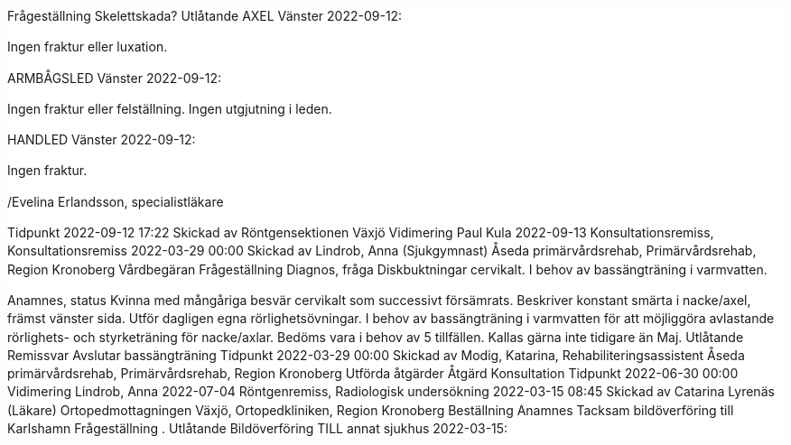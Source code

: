 Frågeställning
Skelettskada?
Utlåtande
AXEL Vänster 2022-09-12:

Ingen fraktur eller luxation.

ARMBÅGSLED Vänster 2022-09-12:

Ingen fraktur eller felställning. Ingen utgjutning i leden.

HANDLED Vänster 2022-09-12:

Ingen fraktur.

/Evelina Erlandsson, specialistläkare

Tidpunkt
2022-09-12 17:22
Skickad av
Röntgensektionen Växjö
Vidimering
Paul Kula
2022-09-13
Konsultationsremiss, Konsultationsremiss 2022-03-29 00:00
Skickad av
Lindrob, Anna (Sjukgymnast)
Åseda primärvårdsrehab, Primärvårdsrehab, Region Kronoberg
Vårdbegäran
Frågeställning
Diagnos, fråga
Diskbuktningar cervikalt. I behov av bassängträning i varmvatten.

Anamnes, status
Kvinna med mångåriga besvär cervikalt som successivt försämrats. Beskriver konstant smärta i nacke/axel, främst vänster sida. Utför dagligen egna rörlighetsövningar. I behov av bassängträning i varmvatten för att möjliggöra avlastande rörlighets- och styrketräning för nacke/axlar. Bedöms vara i behov av 5 tillfällen. Kallas gärna inte tidigare än Maj.
Utlåtande
Remissvar
Avslutar bassängträning
Tidpunkt
2022-03-29 00:00
Skickad av
Modig, Katarina, Rehabiliteringsassistent
Åseda primärvårdsrehab, Primärvårdsrehab, Region Kronoberg
Utförda åtgärder
Åtgärd
Konsultation
Tidpunkt
2022-06-30 00:00
Vidimering
Lindrob, Anna
2022-07-04
Röntgenremiss, Radiologisk undersökning 2022-03-15 08:45
Skickad av
Catarina Lyrenäs (Läkare)
Ortopedmottagningen Växjö, Ortopedkliniken, Region Kronoberg
Beställning
Anamnes
Tacksam bildöverföring till Karlshamn
Frågeställning
.
Utlåtande
Bildöverföring TILL annat sjukhus 2022-03-15:
